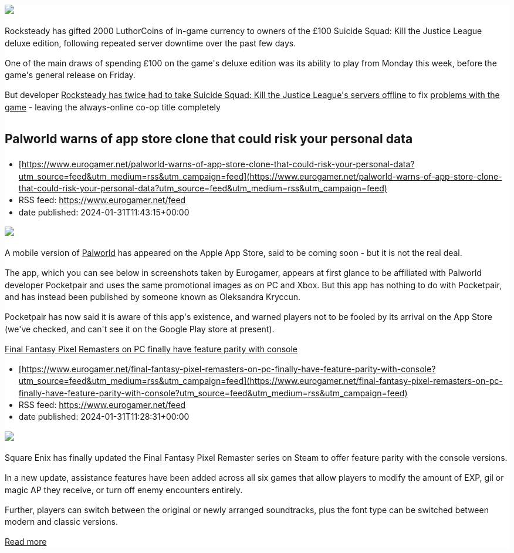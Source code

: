 <img src="https://assetsio.reedpopcdn.com/suicide-squad-joker-capture-crop.jpg?width=1920&amp;height=1920&amp;fit=bounds&amp;quality=80&amp;format=jpg&amp;auto=webp" /> <p>
Rocksteady has gifted 2000 LuthorCoins of in-game currency to owners of the &pound;100 Suicide Squad: Kill the Justice League deluxe edition, following repeated server downtime over the past few days. 
</p><p>
One of the main draws of spending &pound;100 on the game's deluxe edition was its ability to play from Monday this week, before the game's general release on Friday. 
</p><p>
But developer <a href="https://www.eurogamer.net/suicide-squads-100-early-access-edition-goes-offline-again">Rocksteady has twice had to take Suicide Squad: Kill the Justice League's servers offline</a> to fix <a href="https://www.eurogamer.net/suicide-squad-kill-the-justice-league-players-are-switching-on-the-game-to-find-its-story-already-completed">problems with the game</a> - leaving the always-online co-op title completely 

## Palworld warns of app store clone that could risk your personal data
 - [https://www.eurogamer.net/palworld-warns-of-app-store-clone-that-could-risk-your-personal-data?utm_source=feed&utm_medium=rss&utm_campaign=feed](https://www.eurogamer.net/palworld-warns-of-app-store-clone-that-could-risk-your-personal-data?utm_source=feed&utm_medium=rss&utm_campaign=feed)
 - RSS feed: https://www.eurogamer.net/feed
 - date published: 2024-01-31T11:43:15+00:00

<img src="https://assetsio.reedpopcdn.com/palworld-011924-(2).jpg?width=1920&amp;height=1920&amp;fit=bounds&amp;quality=80&amp;format=jpg&amp;auto=webp" /> <p>
A mobile version of <a href="https://www.eurogamer.net/palworld-beginner-tips-tricks-9409">Palworld</a> has appeared on the Apple App Store, said to be coming soon - but it is not the real deal. 
</p><p>
The app, which you can see below in screenshots taken by Eurogamer, appears at first glance to be affiliated with Palworld developer Pocketpair and uses the same promotional images as on PC and Xbox. But this app has nothing to do with Pocketpair, and has instead been published by someone known as Oleksandra Kryccun.
</p><p>
Pocketpair has now said it is aware of this app's existence, and warned players not to be fooled by its arrival on the App Store (we've checked, and can't see it on the Google Play store at present).
</p> <p><a href="https://www.eurogamer.net/palworld-warns-of-app-store-clone-that-could-risk-your-p

## Final Fantasy Pixel Remasters on PC finally have feature parity with console
 - [https://www.eurogamer.net/final-fantasy-pixel-remasters-on-pc-finally-have-feature-parity-with-console?utm_source=feed&utm_medium=rss&utm_campaign=feed](https://www.eurogamer.net/final-fantasy-pixel-remasters-on-pc-finally-have-feature-parity-with-console?utm_source=feed&utm_medium=rss&utm_campaign=feed)
 - RSS feed: https://www.eurogamer.net/feed
 - date published: 2024-01-31T11:28:31+00:00

<img src="https://assetsio.reedpopcdn.com/Final_Fantasy_Pixel_Remaster_Screenshot.jpg?width=1920&amp;height=1920&amp;fit=bounds&amp;quality=80&amp;format=jpg&amp;auto=webp" /> <p>
Square Enix has finally updated the Final Fantasy Pixel Remaster series on Steam to offer feature parity with the console versions.
</p><p>
In a new update, assistance features have been added across all six games that allow players to modify the amount of EXP, gil or magic AP they receive, or turn off enemy encounters entirely.
</p><p>
Further, players can switch between the original or newly arranged soundtracks, plus the font type can be switched between modern and classic versions.
</p> <p><a href="https://www.eurogamer.net/final-fantasy-pixel-remasters-on-pc-finally-have-feature-parity-with-console?utm_source=feed&amp;utm_medium=rss&amp;utm_campaign=feed">Read more</a></p>
